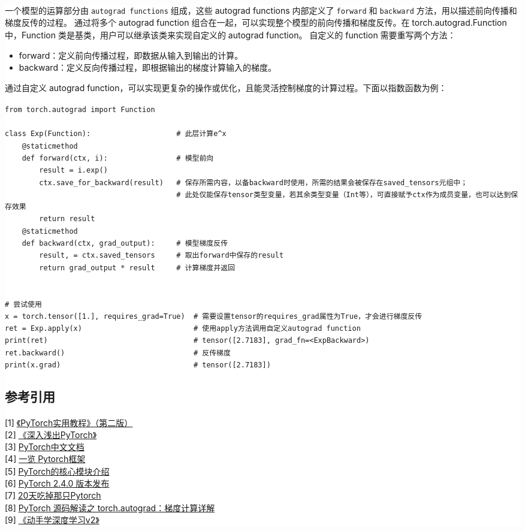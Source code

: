 一个模型的运算部分由 `autograd functions` 组成，这些 autograd functions 内部定义了 `forward` 和 `backward` 方法，用以描述前向传播和梯度反传的过程。
通过将多个 autograd function 组合在一起，可以实现整个模型的前向传播和梯度反传。在 torch.autograd.Function 中，Function 类是基类，用户可以继承该类来实现自定义的 autograd function。
自定义的 function 需要重写两个方法：
+ forward：定义前向传播过程，即数据从输入到输出的计算。
+ backward：定义反向传播过程，即根据输出的梯度计算输入的梯度。

通过自定义 autograd function，可以实现更复杂的操作或优化，且能灵活控制梯度的计算过程。下面以指数函数为例：
```
from torch.autograd import Function

class Exp(Function):                    # 此层计算e^x
    @staticmethod
    def forward(ctx, i):                # 模型前向
        result = i.exp()
        ctx.save_for_backward(result)   # 保存所需内容，以备backward时使用，所需的结果会被保存在saved_tensors元组中；
                                        # 此处仅能保存tensor类型变量，若其余类型变量（Int等），可直接赋予ctx作为成员变量，也可以达到保存效果
        return result
    @staticmethod
    def backward(ctx, grad_output):     # 模型梯度反传
        result, = ctx.saved_tensors     # 取出forward中保存的result
        return grad_output * result     # 计算梯度并返回


# 尝试使用
x = torch.tensor([1.], requires_grad=True)  # 需要设置tensor的requires_grad属性为True，才会进行梯度反传
ret = Exp.apply(x)                          # 使用apply方法调用自定义autograd function
print(ret)                                  # tensor([2.7183], grad_fn=<ExpBackward>)
ret.backward()                              # 反传梯度
print(x.grad)                               # tensor([2.7183])
```

## 参考引用

[1] [《PyTorch实用教程》（第二版）](https://github.com/TingsongYu/PyTorch-Tutorial-2nd/releases/tag/v1.0.0)<br>
[2] [《深入浅出PyTorch》](https://github.com/datawhalechina/thorough-pytorch)<br>
[3] [PyTorch中文文档](https://www.bookstack.cn/read/PyTorch-cn/README.md)<br>
[4] [一览 Pytorch框架](https://zhuanlan.zhihu.com/p/334788042)<br>
[5] [PyTorch的核心模块介绍](https://blog.csdn.net/weixin_38566632/article/details/135442466)<br>
[6] [PyTorch 2.4.0 版本发布](https://pytorch.org/get-started/previous-versions/#v240)<br>
[7] [20天吃掉那只Pytorch](https://github.com/lyhue1991/eat_pytorch_in_20_days/tree/master)<br>
[8] [PyTorch 源码解读之 torch.autograd：梯度计算详解](https://zhuanlan.zhihu.com/p/321449610)<br>
[9] [《动手学深度学习v2》](https://zh-v2.d2l.ai/)<br>
